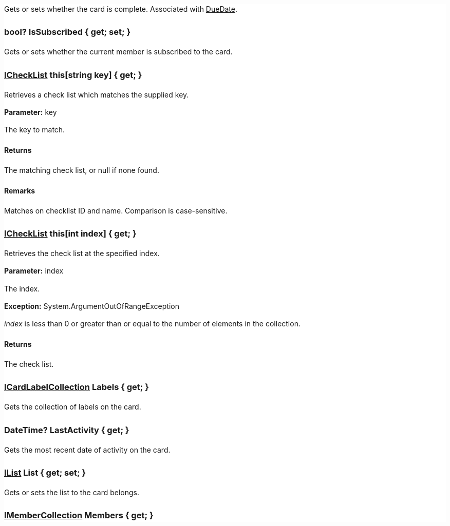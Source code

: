 Gets or sets whether the card is complete. Associated with [DueDate](Card#datetime-duedate--get-set-).

### bool? IsSubscribed { get; set; }

Gets or sets whether the current member is subscribed to the card.

### [ICheckList](ICheckList#ichecklist) this[string key] { get; }

Retrieves a check list which matches the supplied key.

**Parameter:** key

The key to match.

#### Returns

The matching check list, or null if none found.

#### Remarks

Matches on checklist ID and name. Comparison is case-sensitive.

### [ICheckList](ICheckList#ichecklist) this[int index] { get; }

Retrieves the check list at the specified index.

**Parameter:** index

The index.

**Exception:** System.ArgumentOutOfRangeException

*index* is less than 0 or greater than or equal to the number of elements in the collection.

#### Returns

The check list.

### [ICardLabelCollection](ICardLabelCollection#icardlabelcollection) Labels { get; }

Gets the collection of labels on the card.

### DateTime? LastActivity { get; }

Gets the most recent date of activity on the card.

### [IList](IList#ilist) List { get; set; }

Gets or sets the list to the card belongs.

### [IMemberCollection](IMemberCollection#imembercollection) Members { get; }
